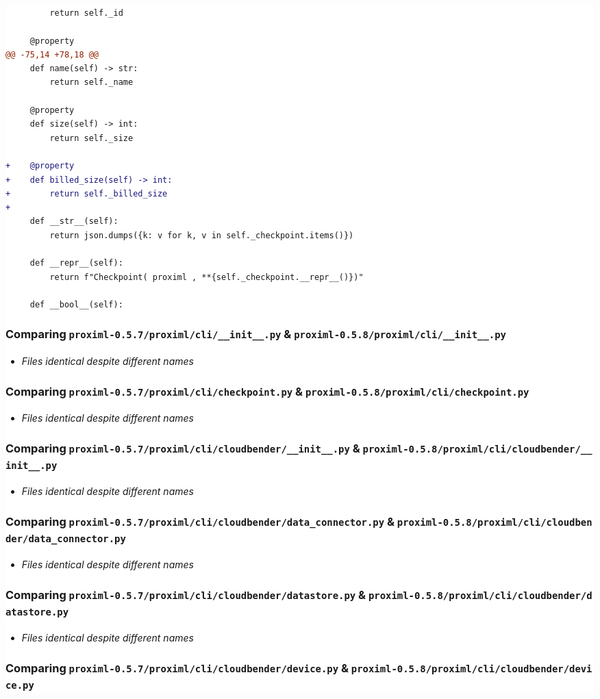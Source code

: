 ```diff
         return self._id
 
     @property
@@ -75,14 +78,18 @@
     def name(self) -> str:
         return self._name
 
     @property
     def size(self) -> int:
         return self._size
 
+    @property
+    def billed_size(self) -> int:
+        return self._billed_size
+
     def __str__(self):
         return json.dumps({k: v for k, v in self._checkpoint.items()})
 
     def __repr__(self):
         return f"Checkpoint( proximl , **{self._checkpoint.__repr__()})"
 
     def __bool__(self):
```

### Comparing `proximl-0.5.7/proximl/cli/__init__.py` & `proximl-0.5.8/proximl/cli/__init__.py`

 * *Files identical despite different names*

### Comparing `proximl-0.5.7/proximl/cli/checkpoint.py` & `proximl-0.5.8/proximl/cli/checkpoint.py`

 * *Files identical despite different names*

### Comparing `proximl-0.5.7/proximl/cli/cloudbender/__init__.py` & `proximl-0.5.8/proximl/cli/cloudbender/__init__.py`

 * *Files identical despite different names*

### Comparing `proximl-0.5.7/proximl/cli/cloudbender/data_connector.py` & `proximl-0.5.8/proximl/cli/cloudbender/data_connector.py`

 * *Files identical despite different names*

### Comparing `proximl-0.5.7/proximl/cli/cloudbender/datastore.py` & `proximl-0.5.8/proximl/cli/cloudbender/datastore.py`

 * *Files identical despite different names*

### Comparing `proximl-0.5.7/proximl/cli/cloudbender/device.py` & `proximl-0.5.8/proximl/cli/cloudbender/device.py`
